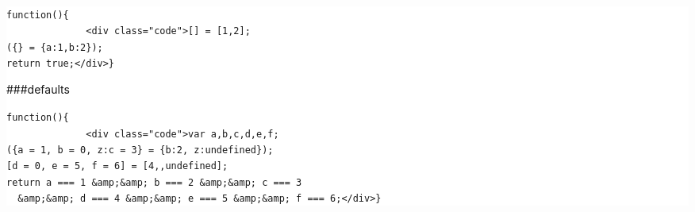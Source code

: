 ```
function(){
              <div class="code">[] = [1,2];
({} = {a:1,b:2});
return true;</div>}
```
###defaults
          
```
function(){
              <div class="code">var a,b,c,d,e,f;
({a = 1, b = 0, z:c = 3} = {b:2, z:undefined});
[d = 0, e = 5, f = 6] = [4,,undefined];
return a === 1 &amp;&amp; b === 2 &amp;&amp; c === 3
  &amp;&amp; d === 4 &amp;&amp; e === 5 &amp;&amp; f === 6;</div>}
```
